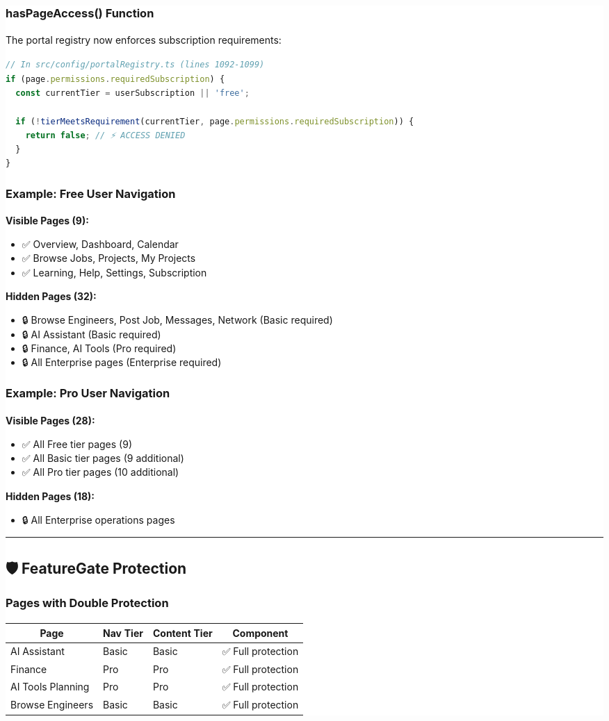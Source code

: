 ### hasPageAccess() Function

The portal registry now enforces subscription requirements:

```typescript
// In src/config/portalRegistry.ts (lines 1092-1099)
if (page.permissions.requiredSubscription) {
  const currentTier = userSubscription || 'free';
  
  if (!tierMeetsRequirement(currentTier, page.permissions.requiredSubscription)) {
    return false; // ⚡ ACCESS DENIED
  }
}
```

### Example: Free User Navigation

**Visible Pages (9):**
- ✅ Overview, Dashboard, Calendar
- ✅ Browse Jobs, Projects, My Projects
- ✅ Learning, Help, Settings, Subscription

**Hidden Pages (32):**
- 🔒 Browse Engineers, Post Job, Messages, Network (Basic required)
- 🔒 AI Assistant (Basic required)
- 🔒 Finance, AI Tools (Pro required)
- 🔒 All Enterprise pages (Enterprise required)

### Example: Pro User Navigation

**Visible Pages (28):**
- ✅ All Free tier pages (9)
- ✅ All Basic tier pages (9 additional)
- ✅ All Pro tier pages (10 additional)

**Hidden Pages (18):**
- 🔒 All Enterprise operations pages

---

## 🛡️ FeatureGate Protection

### Pages with Double Protection

| Page | Nav Tier | Content Tier | Component |
|------|----------|--------------|-----------|
| AI Assistant | Basic | Basic | ✅ Full protection |
| Finance | Pro | Pro | ✅ Full protection |
| AI Tools Planning | Pro | Pro | ✅ Full protection |
| Browse Engineers | Basic | Basic | ✅ Full protection |
